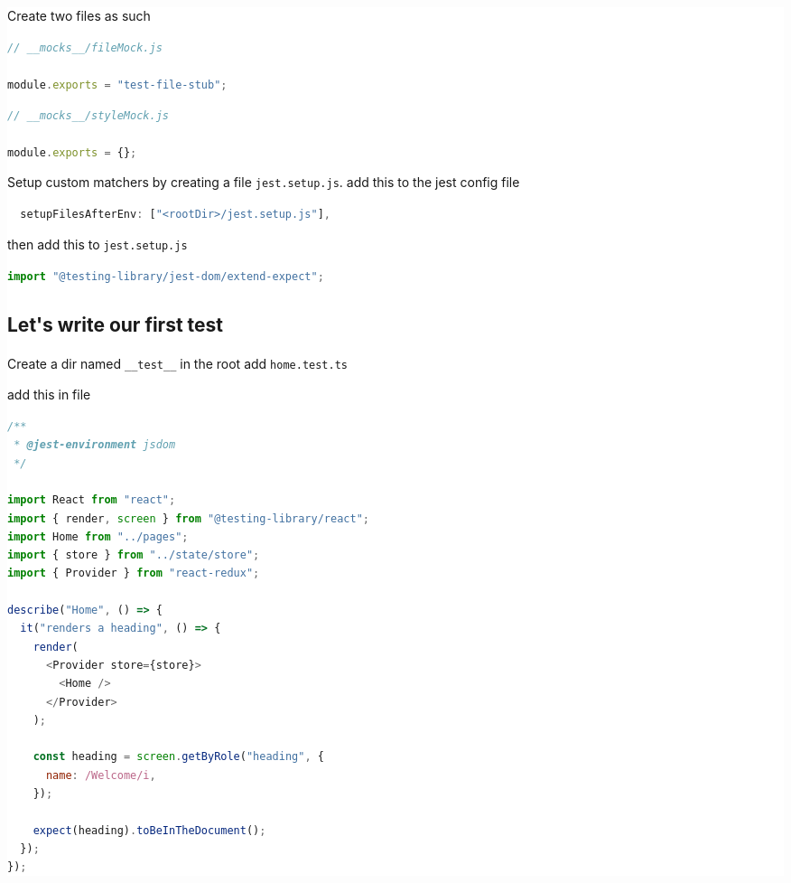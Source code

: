 Create two files as such

```js
// __mocks__/fileMock.js

module.exports = "test-file-stub";
```

```js
// __mocks__/styleMock.js

module.exports = {};
```

Setup custom matchers by creating a file `jest.setup.js`.
add this to the jest config file

```js
  setupFilesAfterEnv: ["<rootDir>/jest.setup.js"],
```

then add this to `jest.setup.js`

```js
import "@testing-library/jest-dom/extend-expect";
```

## Let's write our first test

Create a dir named `__test__` in the root
add `home.test.ts`

add this in file

```js
/**
 * @jest-environment jsdom
 */

import React from "react";
import { render, screen } from "@testing-library/react";
import Home from "../pages";
import { store } from "../state/store";
import { Provider } from "react-redux";

describe("Home", () => {
  it("renders a heading", () => {
    render(
      <Provider store={store}>
        <Home />
      </Provider>
    );

    const heading = screen.getByRole("heading", {
      name: /Welcome/i,
    });

    expect(heading).toBeInTheDocument();
  });
});
```
